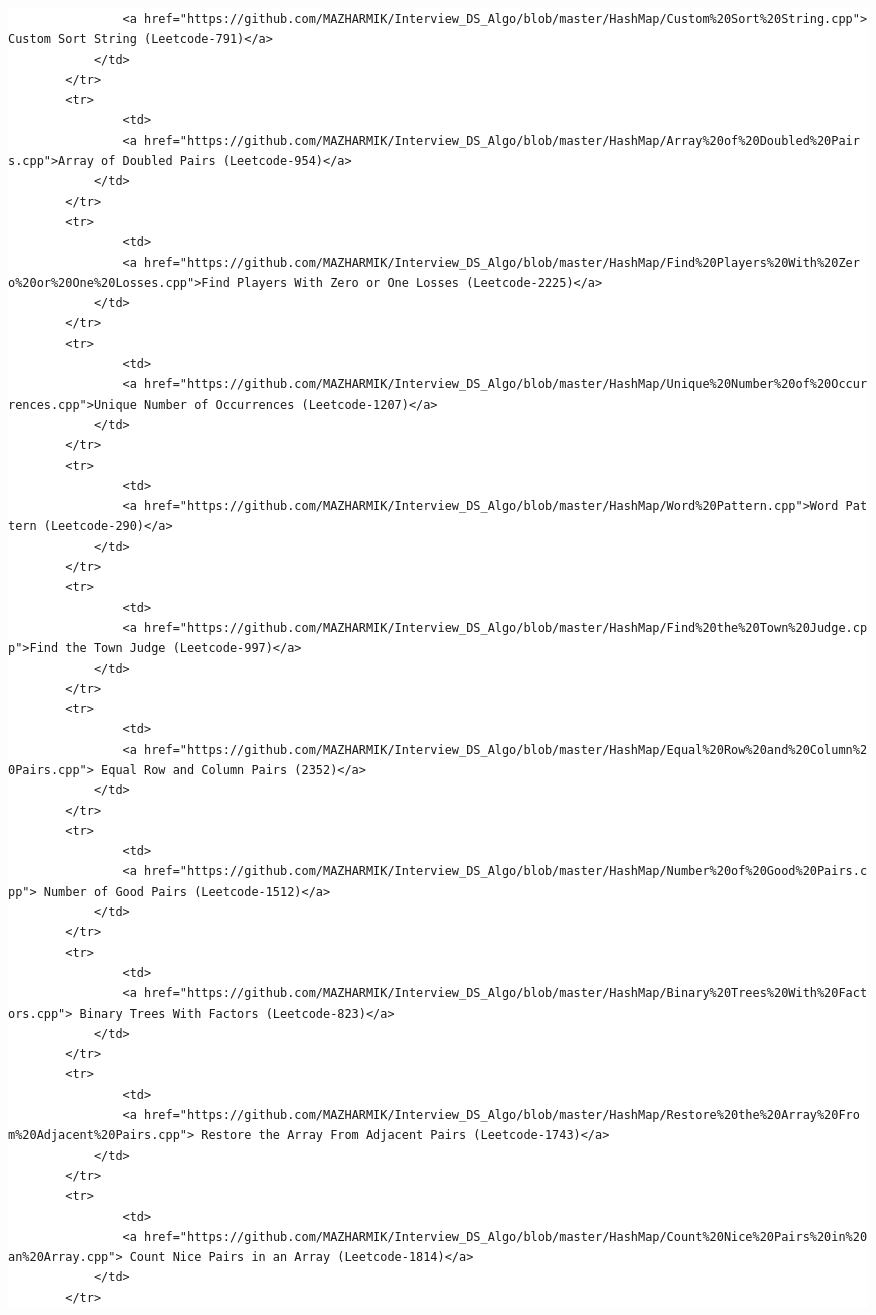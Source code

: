 					<a href="https://github.com/MAZHARMIK/Interview_DS_Algo/blob/master/HashMap/Custom%20Sort%20String.cpp">Custom Sort String (Leetcode-791)</a>
				</td>
			</tr>
			<tr>
        			<td>
					<a href="https://github.com/MAZHARMIK/Interview_DS_Algo/blob/master/HashMap/Array%20of%20Doubled%20Pairs.cpp">Array of Doubled Pairs (Leetcode-954)</a>
				</td>
			</tr>
			<tr>
        			<td>
					<a href="https://github.com/MAZHARMIK/Interview_DS_Algo/blob/master/HashMap/Find%20Players%20With%20Zero%20or%20One%20Losses.cpp">Find Players With Zero or One Losses (Leetcode-2225)</a>
				</td>
			</tr>
			<tr>
        			<td>
					<a href="https://github.com/MAZHARMIK/Interview_DS_Algo/blob/master/HashMap/Unique%20Number%20of%20Occurrences.cpp">Unique Number of Occurrences (Leetcode-1207)</a>
				</td>
			</tr>
			<tr>
        			<td>
					<a href="https://github.com/MAZHARMIK/Interview_DS_Algo/blob/master/HashMap/Word%20Pattern.cpp">Word Pattern (Leetcode-290)</a>
				</td>
			</tr>
			<tr>
        			<td>
					<a href="https://github.com/MAZHARMIK/Interview_DS_Algo/blob/master/HashMap/Find%20the%20Town%20Judge.cpp">Find the Town Judge (Leetcode-997)</a>
				</td>
			</tr>
			<tr>
        			<td>
					<a href="https://github.com/MAZHARMIK/Interview_DS_Algo/blob/master/HashMap/Equal%20Row%20and%20Column%20Pairs.cpp"> Equal Row and Column Pairs (2352)</a>
				</td>
			</tr>
			<tr>
        			<td>
					<a href="https://github.com/MAZHARMIK/Interview_DS_Algo/blob/master/HashMap/Number%20of%20Good%20Pairs.cpp"> Number of Good Pairs (Leetcode-1512)</a>
				</td>
			</tr>
			<tr>
        			<td>
					<a href="https://github.com/MAZHARMIK/Interview_DS_Algo/blob/master/HashMap/Binary%20Trees%20With%20Factors.cpp"> Binary Trees With Factors (Leetcode-823)</a>
				</td>
			</tr>
			<tr>
        			<td>
					<a href="https://github.com/MAZHARMIK/Interview_DS_Algo/blob/master/HashMap/Restore%20the%20Array%20From%20Adjacent%20Pairs.cpp"> Restore the Array From Adjacent Pairs (Leetcode-1743)</a>
				</td>
			</tr>
			<tr>
        			<td>
					<a href="https://github.com/MAZHARMIK/Interview_DS_Algo/blob/master/HashMap/Count%20Nice%20Pairs%20in%20an%20Array.cpp"> Count Nice Pairs in an Array (Leetcode-1814)</a>
				</td>
			</tr>